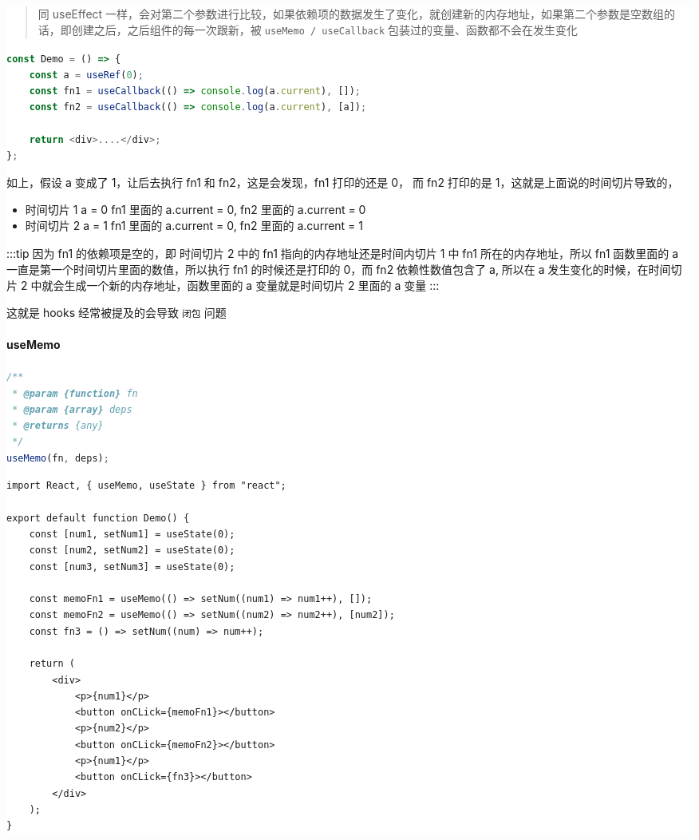 > 同 useEffect 一样，会对第二个参数进行比较，如果依赖项的数据发生了变化，就创建新的内存地址，如果第二个参数是空数组的话，即创建之后，之后组件的每一次跟新，被 `useMemo / useCallback` 包装过的变量、函数都不会在发生变化

```js
const Demo = () => {
	const a = useRef(0);
	const fn1 = useCallback(() => console.log(a.current), []);
	const fn2 = useCallback(() => console.log(a.current), [a]);

	return <div>....</div>;
};
```

如上，假设 a 变成了 1，让后去执行 fn1 和 fn2，这是会发现，fn1 打印的还是 0， 而 fn2 打印的是 1，这就是上面说的时间切片导致的，

- 时间切片 1 a = 0 fn1 里面的 a.current = 0, fn2 里面的 a.current = 0
- 时间切片 2 a = 1 fn1 里面的 a.current = 0, fn2 里面的 a.current = 1

:::tip
因为 fn1 的依赖项是空的，即 时间切片 2 中的 fn1 指向的内存地址还是时间内切片 1 中 fn1 所在的内存地址，所以 fn1 函数里面的 a 一直是第一个时间切片里面的数值，所以执行 fn1 的时候还是打印的 0，而 fn2 依赖性数值包含了 a, 所以在 a 发生变化的时候，在时间切片 2 中就会生成一个新的内存地址，函数里面的 a 变量就是时间切片 2 里面的 a 变量
:::

这就是 hooks 经常被提及的会导致 `闭包` 问题

#### useMemo

```js
/**
 * @param {function} fn
 * @param {array} deps
 * @returns {any}
 */
useMemo(fn, deps);
```

```jsx{8-9}
import React, { useMemo, useState } from "react";

export default function Demo() {
	const [num1, setNum1] = useState(0);
	const [num2, setNum2] = useState(0);
	const [num3, setNum3] = useState(0);

	const memoFn1 = useMemo(() => setNum((num1) => num1++), []);
	const memoFn2 = useMemo(() => setNum((num2) => num2++), [num2]);
	const fn3 = () => setNum((num) => num++);

	return (
		<div>
			<p>{num1}</p>
			<button onCLick={memoFn1}></button>
			<p>{num2}</p>
			<button onCLick={memoFn2}></button>
			<p>{num1}</p>
			<button onCLick={fn3}></button>
		</div>
	);
}
```
